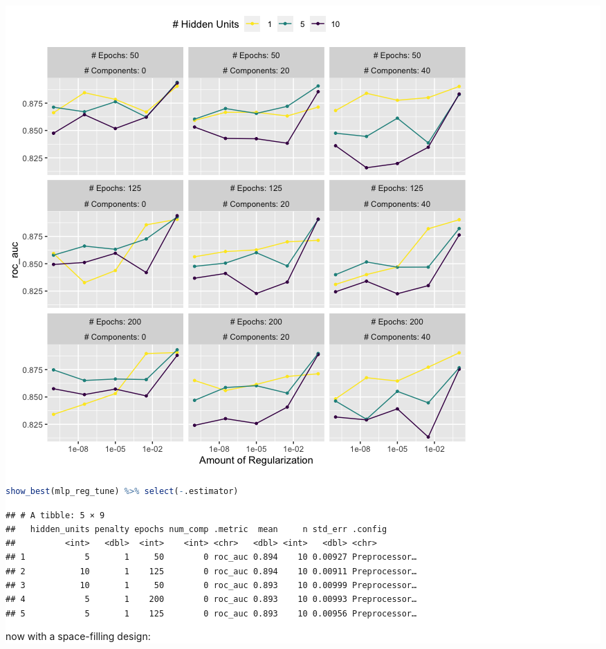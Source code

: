 ![](Chapter_13_files/figure-html/unnamed-chunk-12-1.png)

```r
show_best(mlp_reg_tune) %>% select(-.estimator)
```

```
## # A tibble: 5 × 9
##   hidden_units penalty epochs num_comp .metric  mean     n std_err .config      
##          <int>   <dbl>  <int>    <int> <chr>   <dbl> <int>   <dbl> <chr>        
## 1            5       1     50        0 roc_auc 0.894    10 0.00927 Preprocessor…
## 2           10       1    125        0 roc_auc 0.894    10 0.00911 Preprocessor…
## 3           10       1     50        0 roc_auc 0.893    10 0.00999 Preprocessor…
## 4            5       1    200        0 roc_auc 0.893    10 0.00993 Preprocessor…
## 5            5       1    125        0 roc_auc 0.893    10 0.00956 Preprocessor…
```

now with a space-filling design:

